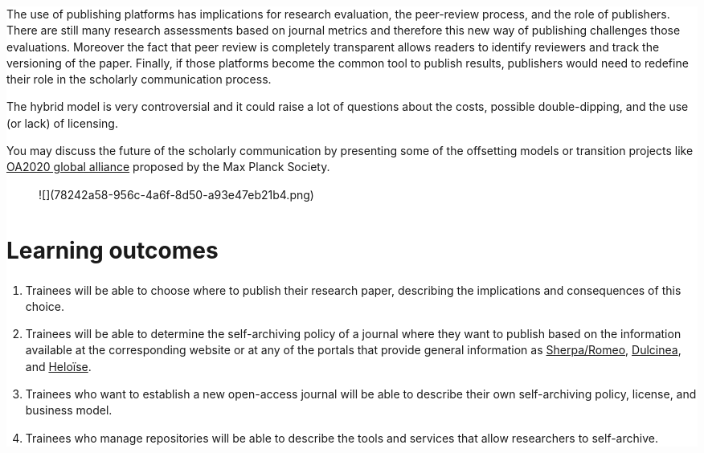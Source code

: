 The use of publishing platforms has implications for research evaluation, the peer-review process, and the role of publishers. There are still many research assessments based on journal metrics and therefore this new way of publishing challenges those evaluations. Moreover the fact that peer review is completely transparent allows readers to identify reviewers and track the versioning of the paper. Finally, if those platforms become the common tool to publish results, publishers would need to redefine their role in the scholarly communication process.

The hybrid model is very controversial and it could raise a lot of questions about the costs, possible double-dipping, and the use (or lack) of licensing.

You may discuss the future of the scholarly communication by presenting some of the offsetting models or transition projects like [OA2020 global alliance](https://oa2020.org/) proposed by the Max Planck Society.

<figure data-equation="" data-image="18" data-figure-category="none" data-caption="" id="F14847591" data-aligned="center" data-width="100" class="aligned-center image-width-100" data-image-src="/media/images/78242a58-956c-4a6f-8d50-a93e47eb21b4.png">

<div>![](78242a58-956c-4a6f-8d50-a93e47eb21b4.png)</div>

<figcaption></figcaption>

</figure>

# Learning outcomes

1.  Trainees will be able to choose where to publish their research paper, describing the implications and consequences of this choice.

2.  Trainees will be able to determine the self-archiving policy of a journal where they want to publish based on the information available at the corresponding website or at any of the portals that provide general information as [Sherpa/Romeo](http://www.sherpa.ac.uk/romeo/), [Dulcinea](http://www.accesoabierto.net/dulcinea/), and [Heloïse](https://heloise.ccsd.cnrs.fr/).

3.  Trainees who want to establish a new open-access journal will be able to describe their own self-archiving policy, license, and business model.

4.  Trainees who manage repositories will be able to describe the tools and services that allow researchers to self-archive.
